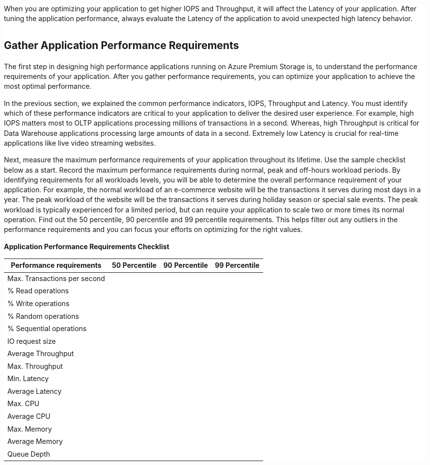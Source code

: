 When you are optimizing your application to get higher IOPS and Throughput, it will affect the Latency of your application. After tuning the application performance, always evaluate the Latency of the application to avoid unexpected high latency behavior.

## Gather Application Performance Requirements  
The first step in designing high performance applications running on Azure Premium Storage is, to understand the performance requirements of your application. After you gather performance requirements, you can optimize your application to achieve the most optimal performance.

In the previous section, we explained the common performance indicators, IOPS, Throughput and Latency. You must identify which of these performance indicators are critical to your application to deliver the desired user experience. For example, high IOPS matters most to OLTP applications processing millions of transactions in a second. Whereas, high Throughput is critical for Data Warehouse applications processing large amounts of data in a second. Extremely low Latency is crucial for real-time applications like live video streaming websites.

Next, measure the maximum performance requirements of your application throughout its lifetime. Use the sample checklist below as a start. Record the maximum performance requirements during normal, peak and off-hours workload periods. By identifying requirements for all workloads levels, you will be able to determine the overall performance requirement of your application. For example, the normal workload of an e-commerce website will be the transactions it serves during most days in a year. The peak workload of the website will be the transactions it serves during holiday season or special sale events. The peak workload is typically experienced for a limited period, but can require your application to scale two or more times its normal operation. Find out the 50 percentile, 90 percentile and 99 percentile requirements. This helps filter out any outliers in the performance requirements and you can focus your efforts on optimizing for the right values.

**Application Performance Requirements Checklist**

| **Performance requirements** | **50 Percentile** | **90 Percentile** | **99  Percentile** |
|---|---|---|---|
| Max. Transactions per second | | | |
| % Read operations            | | | |
| % Write operations           | | | |
| % Random operations          | | | |
| % Sequential operations      | | | |
| IO request size              | | | |
| Average Throughput           | | | |
| Max. Throughput              | | | |
| Min. Latency                 | | | |
| Average Latency              | | | |
| Max. CPU                     | | | |
| Average CPU                  | | | |
| Max. Memory                  | | | |
| Average Memory               | | | |
| Queue Depth                  | | | |

